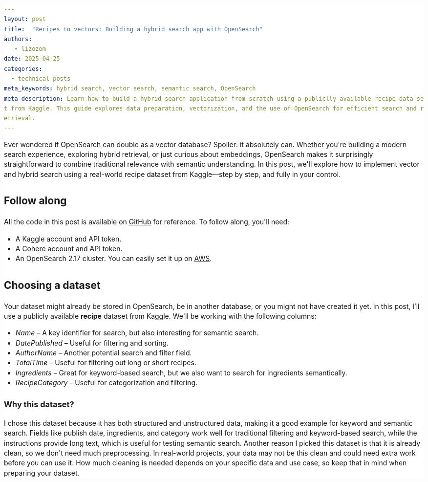 ```yaml
---
layout: post
title:  "Recipes to vectors: Building a hybrid search app with OpenSearch"
authors:
   - lizozom
date: 2025-04-25
categories:
  - technical-posts
meta_keywords: hybrid search, vector search, semantic search, OpenSearch
meta_description: Learn how to build a hybrid search application from scratch using a publiclly available recipe data set from Kaggle. This guide explores data preparation, vectorization, and the use of OpenSearch for efficient search and retrieval.
---
```


Ever wondered if OpenSearch can double as a vector database? Spoiler: it absolutely can. Whether you're building a modern search experience, exploring hybrid retrieval, or just curious about embeddings, OpenSearch makes it surprisingly straightforward to combine traditional relevance with semantic understanding. In this post, we'll explore how to implement vector and hybrid search using a real-world recipe dataset from Kaggle—step by step, and fully in your control.

## Follow along

All the code in this post is available on [GitHub](https://github.com/BigDataBoutique/opensearch-semantic-search-tutorial) for reference.
To follow along, you'll need:
* A Kaggle account and API token.
* A Cohere account and API token.
* An OpenSearch 2.17 cluster. You can easily set it up on [AWS](https://docs.aws.amazon.com/opensearch-service/latest/developerguide/gsg.html).

## Choosing a dataset

Your dataset might already be stored in OpenSearch, be in another database, or you might not have created it yet. In this post, I’ll use a publicly available **recipe** dataset from Kaggle.
We'll be working with the following columns:
* *Name* – A key identifier for search, but also interesting for semantic search.
* *DatePublished* – Useful for filtering and sorting.
* *AuthorName* – Another potential search and filter field.
* *TotalTime* – Useful for filtering out long or short recipes.
* *Ingredients* – Great for keyword-based search, but we also want to search for ingredients semantically.
* *RecipeCategory* – Useful for categorization and filtering.

### Why this dataset?

I chose this dataset because it has both structured and unstructured data, making it a good example for keyword and semantic search. Fields like publish date, ingredients, and category work well for traditional filtering and keyword-based search, while the instructions provide long text, which is useful for testing semantic search.
Another reason I picked this dataset is that it is already clean, so we don't need much preprocessing. In real-world projects, your data may not be this clean and could need extra work before you can use it. How much cleaning is needed depends on your specific data and use case, so keep that in mind when preparing your dataset.
